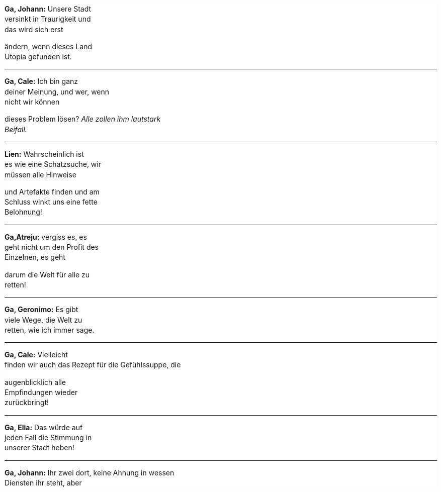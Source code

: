 **Ga, Johann:** Unsere Stadt   
versinkt in Traurigkeit und    
das wird sich erst             

ändern, wenn dieses Land       
Utopia gefunden ist.           

---
**Ga, Cale:** Ich bin ganz     
deiner Meinung, und wer, wenn  
nicht wir können               

dieses Problem lösen?            *Alle zollen ihm lautstark     
Beifall.*                      

---
**Lien:** Wahrscheinlich ist   
es wie eine Schatzsuche, wir   
müssen alle Hinweise           

und Artefakte finden und am    
Schluss winkt uns eine fette   
Belohnung!                     

---
**Ga,Atreju:** vergiss es, es  
geht nicht um den Profit des   
Einzelnen, es geht             

darum die Welt für alle zu     
retten!                        

---
**Ga, Geronimo:** Es gibt      
viele Wege, die Welt zu        
retten, wie ich immer sage.    

---
**Ga, Cale:** Vielleicht       
finden wir auch das Rezept für 
die Gefühlssuppe, die          

augenblicklich alle            
Empfindungen wieder            
zurückbringt!                  

---
**Ga, Elia:** Das würde auf    
jeden Fall die Stimmung in     
unserer Stadt heben!           

---
**Ga, Johann:** Ihr zwei dort, 
keine Ahnung in wessen         
Diensten ihr steht, aber       
